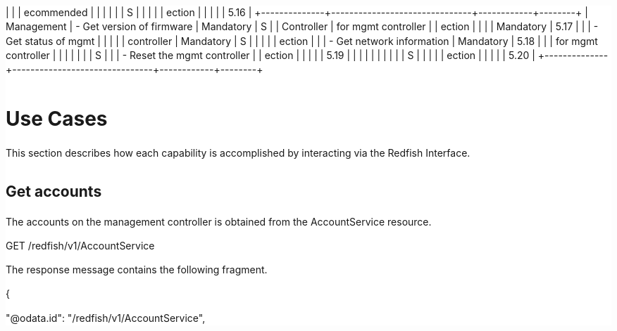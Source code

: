 |              |                               | ecommended |        |
|              |                               |            | S      |
|              |                               |            | ection |
|              |                               |            | 5.16   |
+--------------+-------------------------------+------------+--------+
| Management   | -   Get version of firmware   | Mandatory  | S      |
| Controller   |     for mgmt controller       |            | ection |
|              |                               | Mandatory  | 5.17   |
|              | -   Get status of mgmt        |            |        |
|              |     controller                | Mandatory  | S      |
|              |                               |            | ection |
|              | -   Get network information   | Mandatory  | 5.18   |
|              |     for mgmt controller       |            |        |
|              |                               |            | S      |
|              | -   Reset the mgmt controller |            | ection |
|              |                               |            | 5.19   |
|              |                               |            |        |
|              |                               |            | S      |
|              |                               |            | ection |
|              |                               |            | 5.20   |
+--------------+-------------------------------+------------+--------+

# Use Cases

This section describes how each capability is accomplished by
interacting via the Redfish Interface.

## Get accounts

The accounts on the management controller is obtained from the
AccountService resource.

GET /redfish/v1/AccountService

The response message contains the following fragment.

{

\"@odata.id\": \"/redfish/v1/AccountService\",
